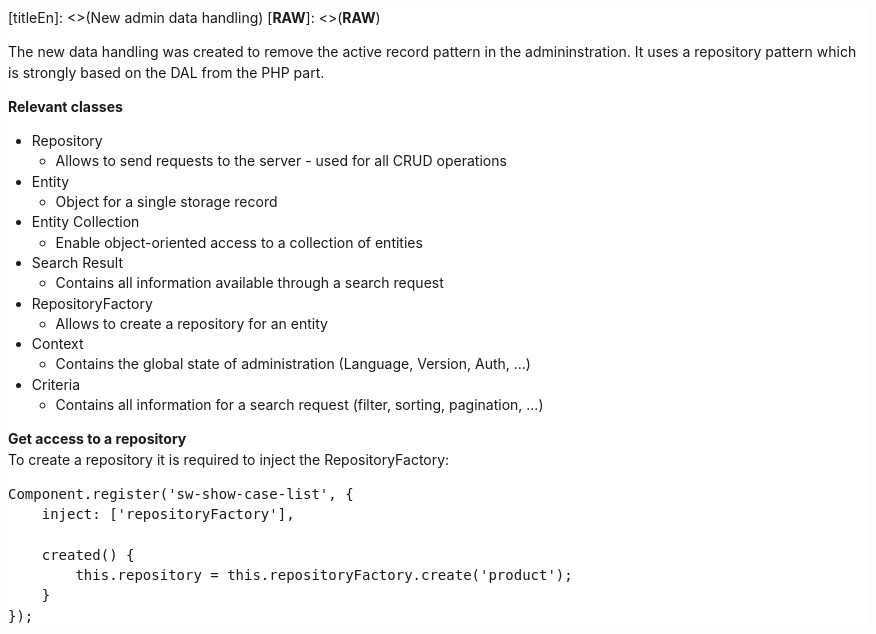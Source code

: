[titleEn]: <>(New admin data handling)
[__RAW__]: <>(__RAW__)

<p>The new data handling was created to remove the active record pattern in the admininstration. It uses a repository pattern which is strongly based on the DAL from the PHP part.</p>

<p><strong>Relevant classes</strong></p>

<ul>
	<li>Repository
	<ul>
		<li>Allows to send requests to the server - used for all CRUD operations</li>
	</ul>
	</li>
	<li>Entity
	<ul>
		<li>Object for a single storage record</li>
	</ul>
	</li>
	<li>Entity Collection
	<ul>
		<li>Enable object-oriented access to a collection of entities</li>
	</ul>
	</li>
	<li>Search Result
	<ul>
		<li>Contains all information available through a search request</li>
	</ul>
	</li>
	<li>RepositoryFactory
	<ul>
		<li>Allows to create a repository for an entity</li>
	</ul>
	</li>
	<li>Context
	<ul>
		<li>Contains the global state of administration (Language, Version, Auth, ...)</li>
	</ul>
	</li>
	<li>Criteria
	<ul>
		<li>Contains all information for a search request (filter, sorting, pagination, ...)</li>
	</ul>
	</li>
</ul>

<p><strong>Get access to a repository</strong><br />
To create a repository it is required to inject the RepositoryFactory:</p>

<pre>
Component.register(&#39;sw-show-case-list&#39;, {
    inject: [&#39;repositoryFactory&#39;],
    
    created() {
        this.repository = this.repositoryFactory.create(&#39;product&#39;);
    }
});</pre>
